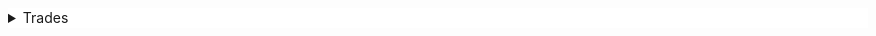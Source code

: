 <details><summary>Trades</summary>

<code>In: 2022-03-23 09:05:00		Out: 2022-03-23 09:05:10		Total Position Time: 00:10		Total Move Down: -0.00</code> <br />
<code>In: 2022-03-23 09:06:00		Out: 2022-03-23 09:07:40		Total Position Time: 01:40		Total Move Down: 4.25</code> <br />
<code>In: 2022-03-24 08:35:00		Out: 2022-03-24 08:36:05		Total Position Time: 01:05		Total Move Down: -1.25</code> <br />
<code>In: 2022-03-24 10:29:00		Out: 2022-03-24 10:34:05		Total Position Time: 05:05		Total Move Down: 3.25</code> <br />
<code>In: 2022-03-24 11:09:00		Out: 2022-03-24 11:10:30		Total Position Time: 01:30		Total Move Down: 3.50</code> <br />
<code>In: 2022-03-28 07:57:00		Out: 2022-03-28 08:00:05		Total Position Time: 03:05		Total Move Down: -1.75</code> <br />
<code>In: 2022-03-29 11:47:00		Out: 2022-03-29 11:48:45		Total Position Time: 01:45		Total Move Down: -2.50</code> <br />
<code>In: 2022-03-31 08:00:00		Out: 2022-03-31 08:04:05		Total Position Time: 04:05		Total Move Down: 3.50</code> <br />
<code>In: 2022-04-04 12:28:00		Out: 2022-04-04 12:31:20		Total Position Time: 03:20		Total Move Down: -0.50</code> <br />
<code>In: 2022-04-06 11:06:00		Out: 2022-04-06 11:06:15		Total Position Time: 00:15		Total Move Down: -0.50</code> <br />
<code>In: 2022-04-08 08:05:00		Out: 2022-04-08 08:11:30		Total Position Time: 06:30		Total Move Down: 1.25</code> <br />
<code>In: 2022-04-08 09:31:00		Out: 2022-04-08 09:31:10		Total Position Time: 00:10		Total Move Down: -0.00</code> <br />
<code>In: 2022-04-13 08:13:00		Out: 2022-04-13 08:14:00		Total Position Time: 01:00		Total Move Down: -2.75</code> <br />
<code>In: 2022-04-13 09:28:00		Out: 2022-04-13 09:31:40		Total Position Time: 03:40		Total Move Down: -1.25</code> <br />
<code>In: 2022-04-13 10:26:00		Out: 2022-04-13 10:33:25		Total Position Time: 07:25		Total Move Down: 3.00</code> <br />
<code>In: 2022-04-13 12:00:00		Out: 2022-04-13 12:00:15		Total Position Time: 00:15		Total Move Down: -0.75</code> <br />
<code>In: 2022-04-19 12:21:00		Out: 2022-04-19 12:22:25		Total Position Time: 01:25		Total Move Down: -2.75</code> <br />
<code>In: 2022-04-25 07:39:00		Out: 2022-04-25 07:39:10		Total Position Time: 00:10		Total Move Down: -0.25</code> <br />
<code>In: 2022-04-25 07:40:00		Out: 2022-04-25 07:40:10		Total Position Time: 00:10		Total Move Down: 0.50</code> <br />
<code>In: 2022-04-27 09:33:00		Out: 2022-04-27 09:33:15		Total Position Time: 00:15		Total Move Down: -0.50</code> <br />
<code>In: 2022-04-28 11:33:00		Out: 2022-04-28 11:34:00		Total Position Time: 01:00		Total Move Down: -2.50</code> <br />
<code>In: 2022-04-28 11:54:00		Out: 2022-04-28 11:54:10		Total Position Time: 00:10		Total Move Down: 1.00</code> <br />
<code>In: 2022-04-28 11:55:00		Out: 2022-04-28 11:56:00		Total Position Time: 01:00		Total Move Down: -1.00</code> <br />
<code>In: 2022-04-28 12:27:00		Out: 2022-04-28 12:28:10		Total Position Time: 01:10		Total Move Down: -2.25</code> <br />
<code>In: 2022-05-02 07:36:00		Out: 2022-05-02 07:36:10		Total Position Time: 00:10		Total Move Down: 1.00</code> <br />
<code>In: 2022-05-03 08:17:00		Out: 2022-05-03 08:17:45		Total Position Time: 00:45		Total Move Down: 3.25</code> <br />
<code>In: 2022-05-03 10:24:00		Out: 2022-05-03 10:24:25		Total Position Time: 00:25		Total Move Down: -1.25</code> <br />
<code>In: 2022-05-04 09:32:00		Out: 2022-05-04 09:33:20		Total Position Time: 01:20		Total Move Down: -2.00</code> <br />
<code>In: 2022-05-04 11:07:00		Out: 2022-05-04 11:07:10		Total Position Time: 00:10		Total Move Down: 4.25</code> <br />
<code>In: 2022-05-04 11:08:00		Out: 2022-05-04 11:08:25		Total Position Time: 00:25		Total Move Down: -3.00</code> <br />
<code>In: 2022-05-04 11:58:00		Out: 2022-05-04 11:58:20		Total Position Time: 00:20		Total Move Down: -1.25</code> <br />